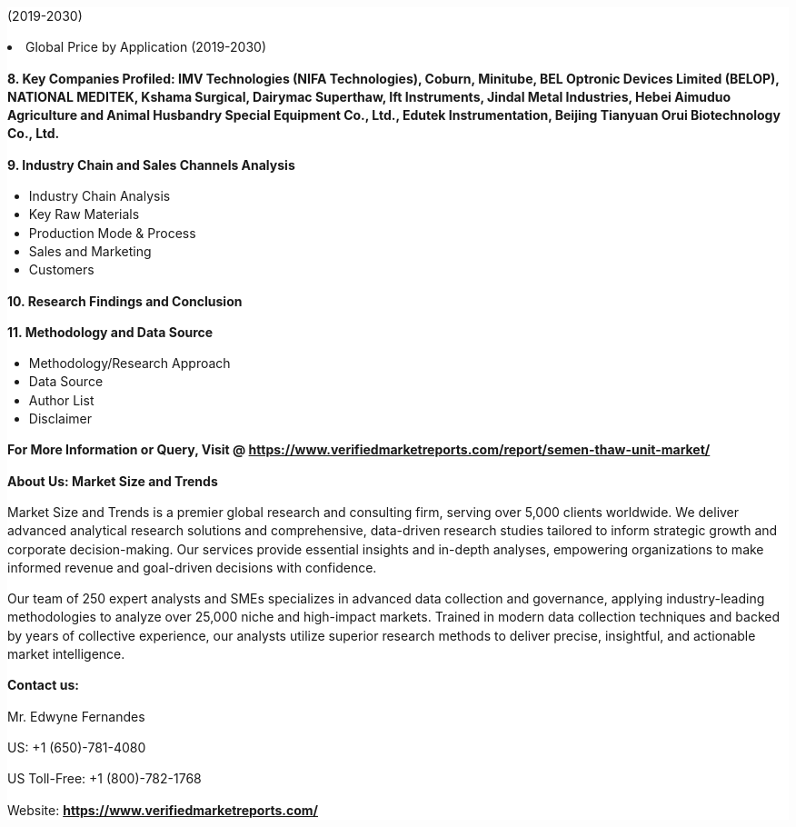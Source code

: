 (2019-2030)</li><li>Global Price by Application (2019-2030)</li></ul><p><strong>8. Key Companies Profiled: IMV Technologies (NIFA Technologies), Coburn, Minitube, BEL Optronic Devices Limited (BELOP), NATIONAL MEDITEK, Kshama Surgical, Dairymac Superthaw, Ift Instruments, Jindal Metal Industries, Hebei Aimuduo Agriculture and Animal Husbandry Special Equipment Co., Ltd., Edutek Instrumentation, Beijing Tianyuan Orui Biotechnology Co., Ltd.</strong></p><p><strong>9. Industry Chain and Sales Channels Analysis</strong></p><ul><li>Industry Chain Analysis</li><li>Key Raw Materials</li><li>Production Mode &amp; Process</li><li>Sales and Marketing</li><li>Customers</li></ul><p><strong>10. Research Findings and Conclusion</strong></p><p><strong>11. Methodology and Data Source</strong></p><ul><li>Methodology/Research Approach</li><li>Data Source</li><li>Author List</li><li>Disclaimer</li></ul></p><p><strong>For More Information or Query, Visit @ <a href="https://www.verifiedmarketreports.com/report/semen-thaw-unit-market/">https://www.verifiedmarketreports.com/report/semen-thaw-unit-market/</a></strong></p><p><strong>About Us: Market Size and Trends</strong></p><p>Market Size and Trends is a premier global research and consulting firm, serving over 5,000 clients worldwide. We deliver advanced analytical research solutions and comprehensive, data-driven research studies tailored to inform strategic growth and corporate decision-making. Our services provide essential insights and in-depth analyses, empowering organizations to make informed revenue and goal-driven decisions with confidence.</p><p>Our team of 250 expert analysts and SMEs specializes in advanced data collection and governance, applying industry-leading methodologies to analyze over 25,000 niche and high-impact markets. Trained in modern data collection techniques and backed by years of collective experience, our analysts utilize superior research methods to deliver precise, insightful, and actionable market intelligence.</p><p><strong>Contact us:</strong></p><p>Mr. Edwyne Fernandes</p><p>US: +1 (650)-781-4080</p><p>US Toll-Free: +1 (800)-782-1768</p><p>Website: <strong><a href="https://www.verifiedmarketreports.com/">https://www.verifiedmarketreports.com/</a></strong></p>
